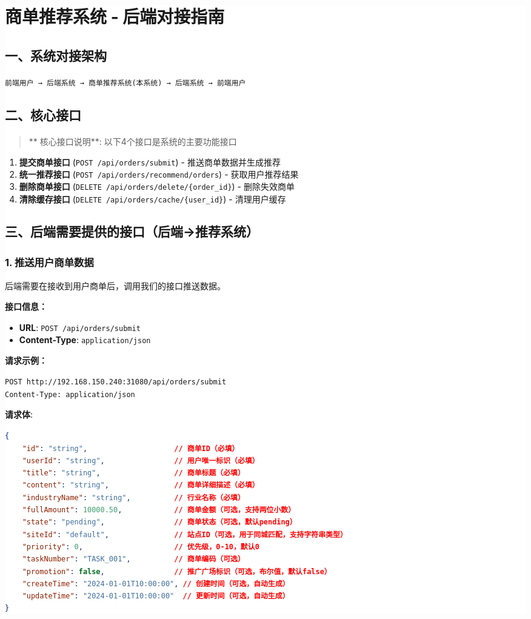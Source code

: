 # 商单推荐系统 - 后端对接指南

## 一、系统对接架构

```
前端用户 → 后端系统 → 商单推荐系统(本系统) → 后端系统 → 前端用户
```

## 二、核心接口

> ** 核心接口说明**: 以下4个接口是系统的主要功能接口

1. **提交商单接口** (`POST /api/orders/submit`) - 推送商单数据并生成推荐
2. **统一推荐接口** (`POST /api/orders/recommend/orders`) - 获取用户推荐结果
3. **删除商单接口** (`DELETE /api/orders/delete/{order_id}`) - 删除失效商单
4. **清除缓存接口** (`DELETE /api/orders/cache/{user_id}`) - 清理用户缓存

## 三、后端需要提供的接口（后端→推荐系统）

### 1. 推送用户商单数据

后端需要在接收到用户商单后，调用我们的接口推送数据。

**接口信息：**
- **URL**: `POST /api/orders/submit`
- **Content-Type**: `application/json`

**请求示例：**
```
POST http://192.168.150.240:31080/api/orders/submit
Content-Type: application/json
```

**请求体**:
```json
{
    "id": "string",                    // 商单ID（必填）
    "userId": "string",                // 用户唯一标识（必填）
    "title": "string",                 // 商单标题（必填）
    "content": "string",               // 商单详细描述（必填）
    "industryName": "string",          // 行业名称（必填）
    "fullAmount": 10000.50,            // 商单金额（可选，支持两位小数）
    "state": "pending",                // 商单状态（可选，默认pending）
    "siteId": "default",               // 站点ID（可选，用于同城匹配，支持字符串类型）
    "priority": 0,                     // 优先级，0-10，默认0
    "taskNumber": "TASK_001",          // 商单编码（可选）
    "promotion": false,                // 推广广场标识（可选，布尔值，默认false）
    "createTime": "2024-01-01T10:00:00", // 创建时间（可选，自动生成）
    "updateTime": "2024-01-01T10:00:00"  // 更新时间（可选，自动生成）
}
```
